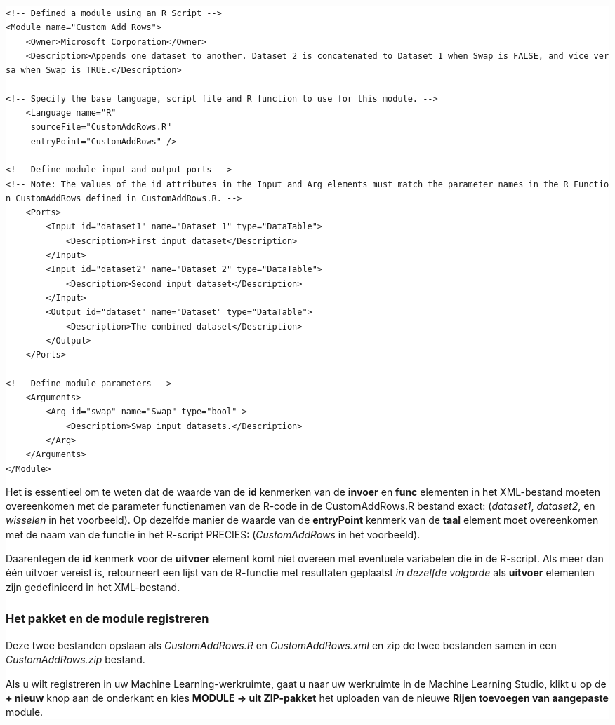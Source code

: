     <!-- Defined a module using an R Script -->
    <Module name="Custom Add Rows">
        <Owner>Microsoft Corporation</Owner>
        <Description>Appends one dataset to another. Dataset 2 is concatenated to Dataset 1 when Swap is FALSE, and vice versa when Swap is TRUE.</Description>

    <!-- Specify the base language, script file and R function to use for this module. -->        
        <Language name="R" 
         sourceFile="CustomAddRows.R" 
         entryPoint="CustomAddRows" />  

    <!-- Define module input and output ports -->
    <!-- Note: The values of the id attributes in the Input and Arg elements must match the parameter names in the R Function CustomAddRows defined in CustomAddRows.R. -->
        <Ports>
            <Input id="dataset1" name="Dataset 1" type="DataTable">
                <Description>First input dataset</Description>
            </Input>
            <Input id="dataset2" name="Dataset 2" type="DataTable">
                <Description>Second input dataset</Description>
            </Input>
            <Output id="dataset" name="Dataset" type="DataTable">
                <Description>The combined dataset</Description>
            </Output>
        </Ports>

    <!-- Define module parameters -->
        <Arguments>
            <Arg id="swap" name="Swap" type="bool" >
                <Description>Swap input datasets.</Description>
            </Arg>
        </Arguments>
    </Module>


Het is essentieel om te weten dat de waarde van de **id** kenmerken van de **invoer** en **func** elementen in het XML-bestand moeten overeenkomen met de parameter functienamen van de R-code in de CustomAddRows.R bestand exact: (*dataset1*, *dataset2*, en *wisselen* in het voorbeeld). Op dezelfde manier de waarde van de **entryPoint** kenmerk van de **taal** element moet overeenkomen met de naam van de functie in het R-script PRECIES: (*CustomAddRows* in het voorbeeld). 

Daarentegen de **id** kenmerk voor de **uitvoer** element komt niet overeen met eventuele variabelen die in de R-script. Als meer dan één uitvoer vereist is, retourneert een lijst van de R-functie met resultaten geplaatst *in dezelfde volgorde* als **uitvoer** elementen zijn gedefinieerd in het XML-bestand.

### <a name="package-and-register-the-module"></a>Het pakket en de module registreren
Deze twee bestanden opslaan als *CustomAddRows.R* en *CustomAddRows.xml* en zip de twee bestanden samen in een *CustomAddRows.zip* bestand.

Als u wilt registreren in uw Machine Learning-werkruimte, gaat u naar uw werkruimte in de Machine Learning Studio, klikt u op de **+ nieuw** knop aan de onderkant en kies **MODULE -> uit ZIP-pakket** het uploaden van de nieuwe **Rijen toevoegen van aangepaste** module.
